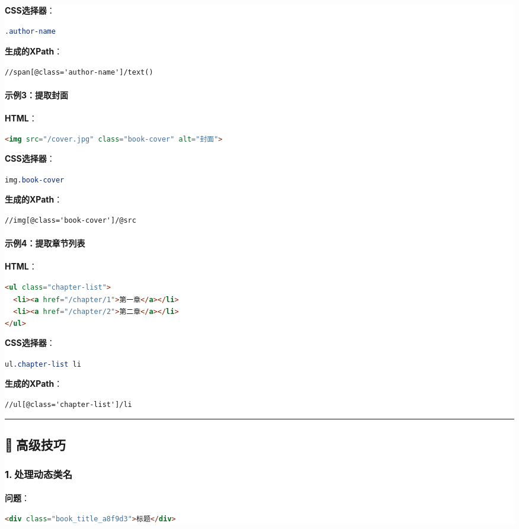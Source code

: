 **CSS选择器**：
```css
.author-name
```

**生成的XPath**：
```xpath
//span[@class='author-name']/text()
```

#### 示例3：提取封面

**HTML**：
```html
<img src="/cover.jpg" class="book-cover" alt="封面">
```

**CSS选择器**：
```css
img.book-cover
```

**生成的XPath**：
```xpath
//img[@class='book-cover']/@src
```

#### 示例4：提取章节列表

**HTML**：
```html
<ul class="chapter-list">
  <li><a href="/chapter/1">第一章</a></li>
  <li><a href="/chapter/2">第二章</a></li>
</ul>
```

**CSS选择器**：
```css
ul.chapter-list li
```

**生成的XPath**：
```xpath
//ul[@class='chapter-list']/li
```

---

## 🔧 高级技巧

### 1. 处理动态类名

**问题**：
```html
<div class="book_title_a8f9d3">标题</div>
```

